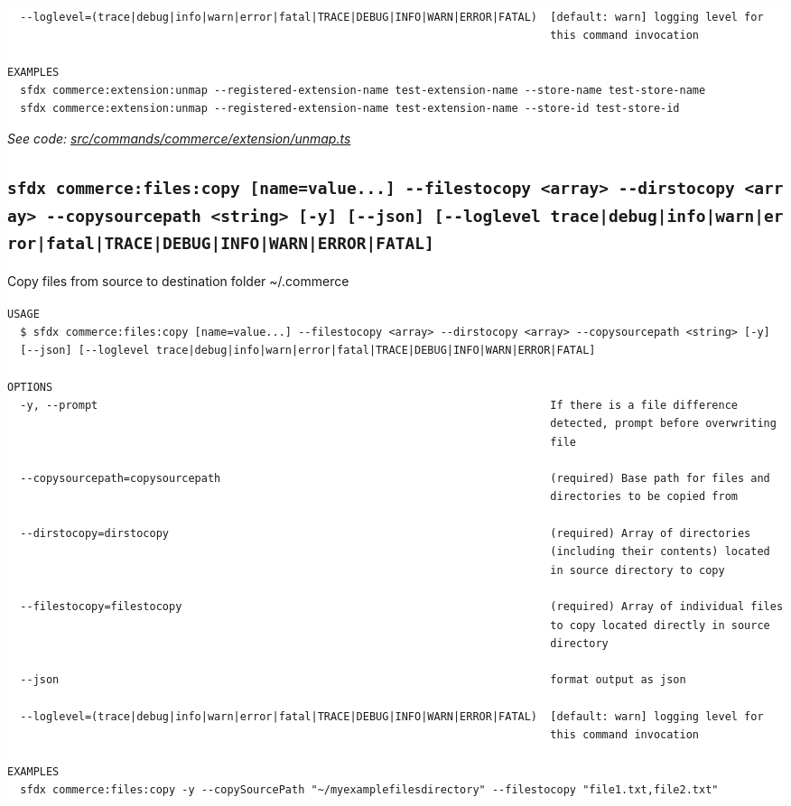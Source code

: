 ```
  --loglevel=(trace|debug|info|warn|error|fatal|TRACE|DEBUG|INFO|WARN|ERROR|FATAL)  [default: warn] logging level for
                                                                                    this command invocation

EXAMPLES
  sfdx commerce:extension:unmap --registered-extension-name test-extension-name --store-name test-store-name
  sfdx commerce:extension:unmap --registered-extension-name test-extension-name --store-id test-store-id
```

_See code: [src/commands/commerce/extension/unmap.ts](https://github.com/forcedotcom/commerce-on-lightning/blob/v248.1.2/src/commands/commerce/extension/unmap.ts)_

## `sfdx commerce:files:copy [name=value...] --filestocopy <array> --dirstocopy <array> --copysourcepath <string> [-y] [--json] [--loglevel trace|debug|info|warn|error|fatal|TRACE|DEBUG|INFO|WARN|ERROR|FATAL]`

Copy files from source to destination folder ~/.commerce

```
USAGE
  $ sfdx commerce:files:copy [name=value...] --filestocopy <array> --dirstocopy <array> --copysourcepath <string> [-y]
  [--json] [--loglevel trace|debug|info|warn|error|fatal|TRACE|DEBUG|INFO|WARN|ERROR|FATAL]

OPTIONS
  -y, --prompt                                                                      If there is a file difference
                                                                                    detected, prompt before overwriting
                                                                                    file

  --copysourcepath=copysourcepath                                                   (required) Base path for files and
                                                                                    directories to be copied from

  --dirstocopy=dirstocopy                                                           (required) Array of directories
                                                                                    (including their contents) located
                                                                                    in source directory to copy

  --filestocopy=filestocopy                                                         (required) Array of individual files
                                                                                    to copy located directly in source
                                                                                    directory

  --json                                                                            format output as json

  --loglevel=(trace|debug|info|warn|error|fatal|TRACE|DEBUG|INFO|WARN|ERROR|FATAL)  [default: warn] logging level for
                                                                                    this command invocation

EXAMPLES
  sfdx commerce:files:copy -y --copySourcePath "~/myexamplefilesdirectory" --filestocopy "file1.txt,file2.txt"
```